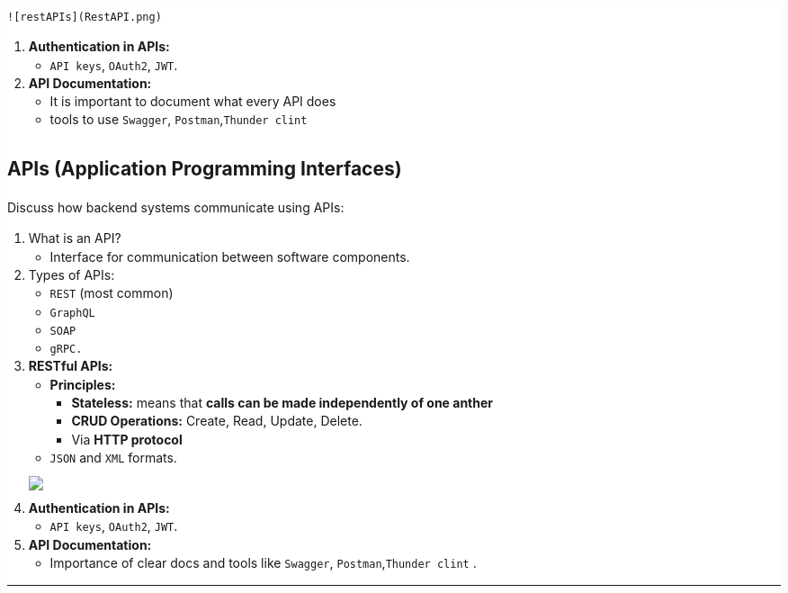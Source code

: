     ![restAPIs](RestAPI.png)
1. **Authentication in APIs:**
    - `API keys`, `OAuth2`, `JWT`.
1. **API Documentation:**
    - It is important to document what every API does
    - tools to use `Swagger`, `Postman`,`Thunder clint` 

## APIs (Application Programming Interfaces)

Discuss how backend systems communicate using APIs:

1. What is an API?
    - Interface for communication between software components.
1. Types of APIs:
    - `REST` (most common) 
    - `GraphQL`
    - `SOAP`
    - `gRPC.`
1. **RESTful APIs:**
    - **Principles:** 
      - **Stateless:** means that **calls can be made independently of one anther**
      - **CRUD Operations:** Create, Read, Update, Delete.
      - Via **HTTP protocol**
    - `JSON` and `XML` formats.
    <img src="./img/RestAPI.png" style="width:1000px;display:block; padding-top:10px;padding-bottom:10px">
1. **Authentication in APIs:**
    - `API keys`, `OAuth2`, `JWT`.
1. **API Documentation:**
    - Importance of clear docs and tools like `Swagger`, `Postman`,`Thunder clint` .

---